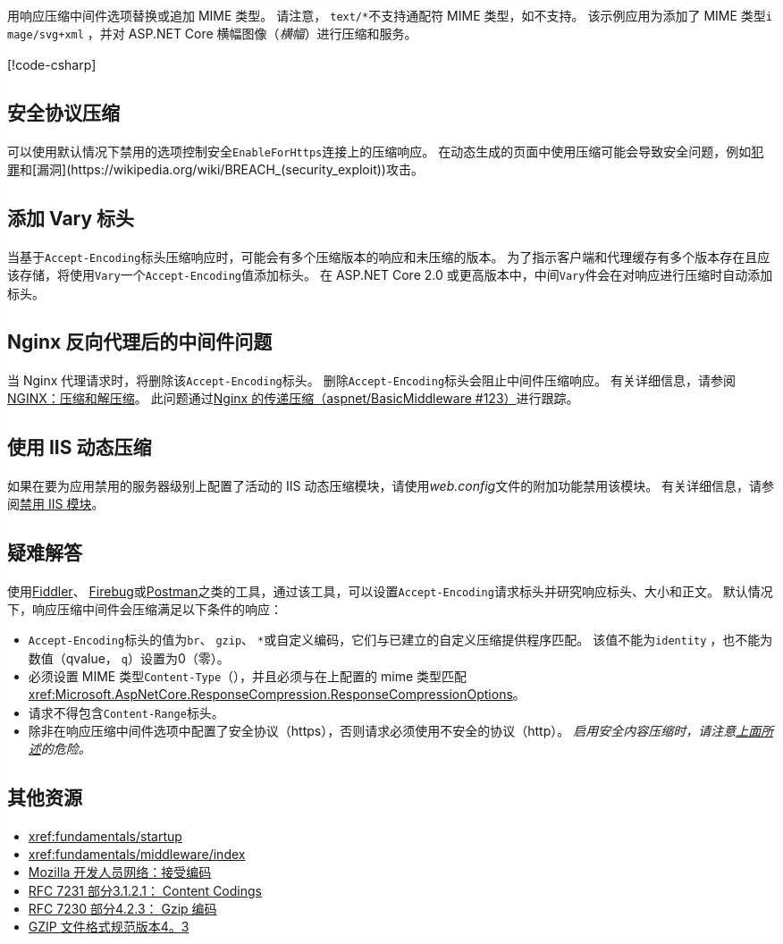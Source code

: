 用响应压缩中间件选项替换或追加 MIME 类型。 请注意， `text/*`不支持通配符 MIME 类型，如不支持。 该示例应用为添加了 MIME 类型`image/svg+xml` ，并对 ASP.NET Core 横幅图像（*横幅*）进行压缩和服务。

[!code-csharp[](response-compression/samples/2.x/SampleApp/Startup.cs?name=snippet1&highlight=8-10)]

## <a name="compression-with-secure-protocol"></a>安全协议压缩

可以使用默认情况下禁用的选项控制安全`EnableForHttps`连接上的压缩响应。 在动态生成的页面中使用压缩可能会导致安全问题，例如[犯罪](https://wikipedia.org/wiki/CRIME_(security_exploit))和[漏洞](https://wikipedia.org/wiki/BREACH_(security_exploit))攻击。

## <a name="adding-the-vary-header"></a>添加 Vary 标头

当基于`Accept-Encoding`标头压缩响应时，可能会有多个压缩版本的响应和未压缩的版本。 为了指示客户端和代理缓存有多个版本存在且应该存储，将使用`Vary`一个`Accept-Encoding`值添加标头。 在 ASP.NET Core 2.0 或更高版本中，中间`Vary`件会在对响应进行压缩时自动添加标头。

## <a name="middleware-issue-when-behind-an-nginx-reverse-proxy"></a>Nginx 反向代理后的中间件问题

当 Nginx 代理请求时，将删除该`Accept-Encoding`标头。 删除`Accept-Encoding`标头会阻止中间件压缩响应。 有关详细信息，请参阅[NGINX：压缩和解压缩](https://www.nginx.com/resources/admin-guide/compression-and-decompression/)。 此问题通过[Nginx 的传递压缩（aspnet/BasicMiddleware #123）](https://github.com/aspnet/BasicMiddleware/issues/123)进行跟踪。

## <a name="working-with-iis-dynamic-compression"></a>使用 IIS 动态压缩

如果在要为应用禁用的服务器级别上配置了活动的 IIS 动态压缩模块，请使用*web.config*文件的附加功能禁用该模块。 有关详细信息，请参阅[禁用 IIS 模块](xref:host-and-deploy/iis/modules#disabling-iis-modules)。

## <a name="troubleshooting"></a>疑难解答

使用[Fiddler](https://www.telerik.com/fiddler)、 [Firebug](https://getfirebug.com/)或[Postman](https://www.getpostman.com/)之类的工具，通过该工具，可以设置`Accept-Encoding`请求标头并研究响应标头、大小和正文。 默认情况下，响应压缩中间件会压缩满足以下条件的响应：

* `Accept-Encoding`标头的值为`br`、 `gzip`、 `*`或自定义编码，它们与已建立的自定义压缩提供程序匹配。 该值不能为`identity` ，也不能为数值（qvalue， `q`）设置为0（零）。
* 必须设置 MIME 类型`Content-Type`（），并且必须与在上配置的 mime 类型匹配<xref:Microsoft.AspNetCore.ResponseCompression.ResponseCompressionOptions>。
* 请求不得包含`Content-Range`标头。
* 除非在响应压缩中间件选项中配置了安全协议（https），否则请求必须使用不安全的协议（http）。 *启用安全内容压缩时，请注意[上面所述](#compression-with-secure-protocol)的危险。*

## <a name="additional-resources"></a>其他资源

* <xref:fundamentals/startup>
* <xref:fundamentals/middleware/index>
* [Mozilla 开发人员网络：接受编码](https://developer.mozilla.org/docs/Web/HTTP/Headers/Accept-Encoding)
* [RFC 7231 部分3.1.2.1： Content Codings](https://tools.ietf.org/html/rfc7231#section-3.1.2.1)
* [RFC 7230 部分4.2.3： Gzip 编码](https://tools.ietf.org/html/rfc7230#section-4.2.3)
* [GZIP 文件格式规范版本4。3](https://www.ietf.org/rfc/rfc1952.txt)
